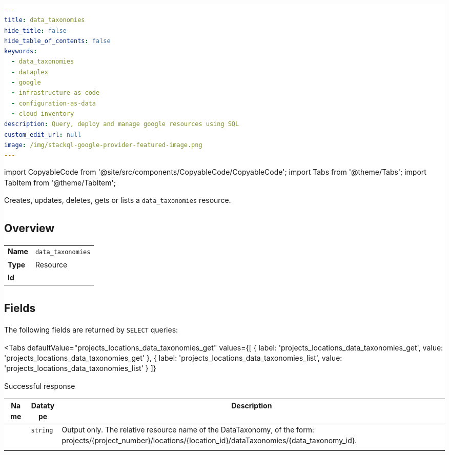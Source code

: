 ```yaml
--- 
title: data_taxonomies
hide_title: false
hide_table_of_contents: false
keywords:
  - data_taxonomies
  - dataplex
  - google
  - infrastructure-as-code
  - configuration-as-data
  - cloud inventory
description: Query, deploy and manage google resources using SQL
custom_edit_url: null
image: /img/stackql-google-provider-featured-image.png
---
```


import CopyableCode from '@site/src/components/CopyableCode/CopyableCode';
import Tabs from '@theme/Tabs';
import TabItem from '@theme/TabItem';

Creates, updates, deletes, gets or lists a <code>data_taxonomies</code> resource.

## Overview
<table><tbody>
<tr><td><b>Name</b></td><td><code>data_taxonomies</code></td></tr>
<tr><td><b>Type</b></td><td>Resource</td></tr>
<tr><td><b>Id</b></td><td><CopyableCode code="google.dataplex.data_taxonomies" /></td></tr>
</tbody></table>

## Fields

The following fields are returned by `SELECT` queries:

<Tabs
    defaultValue="projects_locations_data_taxonomies_get"
    values={[
        { label: 'projects_locations_data_taxonomies_get', value: 'projects_locations_data_taxonomies_get' },
        { label: 'projects_locations_data_taxonomies_list', value: 'projects_locations_data_taxonomies_list' }
    ]}
>
<TabItem value="projects_locations_data_taxonomies_get">

Successful response

<table>
<thead>
    <tr>
    <th>Name</th>
    <th>Datatype</th>
    <th>Description</th>
    </tr>
</thead>
<tbody>
<tr>
    <td><CopyableCode code="name" /></td>
    <td><code>string</code></td>
    <td>Output only. The relative resource name of the DataTaxonomy, of the form: projects/&#123;project_number&#125;/locations/&#123;location_id&#125;/dataTaxonomies/&#123;data_taxonomy_id&#125;.</td>
</tr>
<tr>
    <td><CopyableCode code="attributeCount" /></td>